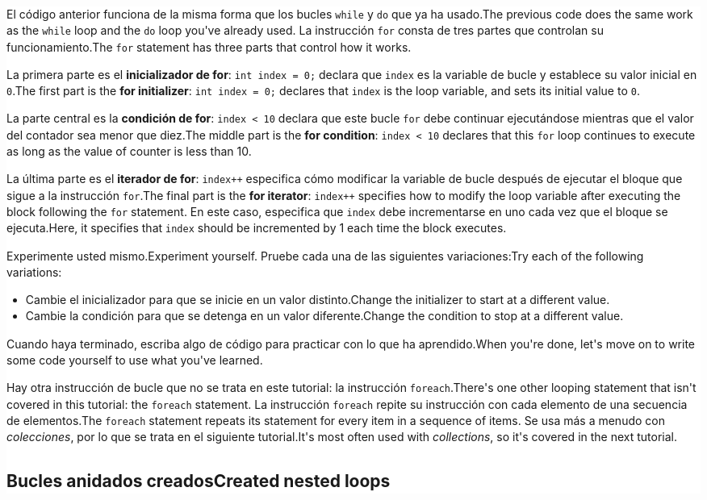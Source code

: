 <span data-ttu-id="f79d2-191">El código anterior funciona de la misma forma que los bucles `while` y `do` que ya ha usado.</span><span class="sxs-lookup"><span data-stu-id="f79d2-191">The previous code does the same work as the `while` loop and the `do` loop you've already used.</span></span> <span data-ttu-id="f79d2-192">La instrucción `for` consta de tres partes que controlan su funcionamiento.</span><span class="sxs-lookup"><span data-stu-id="f79d2-192">The `for` statement has three parts that control how it works.</span></span>

<span data-ttu-id="f79d2-193">La primera parte es el **inicializador de for**: `int index = 0;` declara que `index` es la variable de bucle y establece su valor inicial en `0`.</span><span class="sxs-lookup"><span data-stu-id="f79d2-193">The first part is the **for initializer**: `int index = 0;` declares that `index` is the loop variable, and sets its initial value to `0`.</span></span>

<span data-ttu-id="f79d2-194">La parte central es la **condición de for**: `index < 10` declara que este bucle `for` debe continuar ejecutándose mientras que el valor del contador sea menor que diez.</span><span class="sxs-lookup"><span data-stu-id="f79d2-194">The middle part is the **for condition**: `index < 10` declares that this `for` loop continues to execute as long as the value of counter is less than 10.</span></span>

<span data-ttu-id="f79d2-195">La última parte es el **iterador de for**: `index++` especifica cómo modificar la variable de bucle después de ejecutar el bloque que sigue a la instrucción `for`.</span><span class="sxs-lookup"><span data-stu-id="f79d2-195">The final part is the **for iterator**: `index++` specifies how to modify the loop variable after executing the block following the `for` statement.</span></span> <span data-ttu-id="f79d2-196">En este caso, especifica que `index` debe incrementarse en uno cada vez que el bloque se ejecuta.</span><span class="sxs-lookup"><span data-stu-id="f79d2-196">Here, it specifies that `index` should be incremented by 1 each time the block executes.</span></span>

<span data-ttu-id="f79d2-197">Experimente usted mismo.</span><span class="sxs-lookup"><span data-stu-id="f79d2-197">Experiment yourself.</span></span> <span data-ttu-id="f79d2-198">Pruebe cada una de las siguientes variaciones:</span><span class="sxs-lookup"><span data-stu-id="f79d2-198">Try each of the following variations:</span></span>

- <span data-ttu-id="f79d2-199">Cambie el inicializador para que se inicie en un valor distinto.</span><span class="sxs-lookup"><span data-stu-id="f79d2-199">Change the initializer to start at a different value.</span></span>
- <span data-ttu-id="f79d2-200">Cambie la condición para que se detenga en un valor diferente.</span><span class="sxs-lookup"><span data-stu-id="f79d2-200">Change the condition to stop at a different value.</span></span>

<span data-ttu-id="f79d2-201">Cuando haya terminado, escriba algo de código para practicar con lo que ha aprendido.</span><span class="sxs-lookup"><span data-stu-id="f79d2-201">When you're done, let's move on to write some code yourself to use what you've learned.</span></span>

<span data-ttu-id="f79d2-202">Hay otra instrucción de bucle que no se trata en este tutorial: la instrucción `foreach`.</span><span class="sxs-lookup"><span data-stu-id="f79d2-202">There's one other looping statement that isn't covered in this tutorial: the `foreach` statement.</span></span> <span data-ttu-id="f79d2-203">La instrucción `foreach` repite su instrucción con cada elemento de una secuencia de elementos.</span><span class="sxs-lookup"><span data-stu-id="f79d2-203">The `foreach` statement repeats its statement for every item in a sequence of items.</span></span> <span data-ttu-id="f79d2-204">Se usa más a menudo con *colecciones*, por lo que se trata en el siguiente tutorial.</span><span class="sxs-lookup"><span data-stu-id="f79d2-204">It's most often used with *collections*, so it's covered in the next tutorial.</span></span>

## <a name="created-nested-loops"></a><span data-ttu-id="f79d2-205">Bucles anidados creados</span><span class="sxs-lookup"><span data-stu-id="f79d2-205">Created nested loops</span></span>
